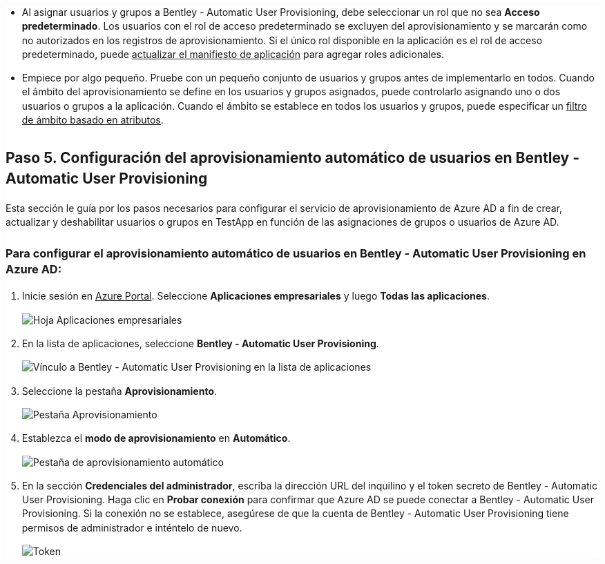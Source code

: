 * Al asignar usuarios y grupos a Bentley - Automatic User Provisioning, debe seleccionar un rol que no sea **Acceso predeterminado**. Los usuarios con el rol de acceso predeterminado se excluyen del aprovisionamiento y se marcarán como no autorizados en los registros de aprovisionamiento. Si el único rol disponible en la aplicación es el rol de acceso predeterminado, puede [actualizar el manifiesto de aplicación](../develop/howto-add-app-roles-in-azure-ad-apps.md) para agregar roles adicionales. 

* Empiece por algo pequeño. Pruebe con un pequeño conjunto de usuarios y grupos antes de implementarlo en todos. Cuando el ámbito del aprovisionamiento se define en los usuarios y grupos asignados, puede controlarlo asignando uno o dos usuarios o grupos a la aplicación. Cuando el ámbito se establece en todos los usuarios y grupos, puede especificar un [filtro de ámbito basado en atributos](../app-provisioning/define-conditional-rules-for-provisioning-user-accounts.md). 


## <a name="step-5-configure-automatic-user-provisioning-to-bentley---automatic-user-provisioning"></a>Paso 5. Configuración del aprovisionamiento automático de usuarios en Bentley - Automatic User Provisioning 

Esta sección le guía por los pasos necesarios para configurar el servicio de aprovisionamiento de Azure AD a fin de crear, actualizar y deshabilitar usuarios o grupos en TestApp en función de las asignaciones de grupos o usuarios de Azure AD.

### <a name="to-configure-automatic-user-provisioning-for-bentley---automatic-user-provisioning-in-azure-ad"></a>Para configurar el aprovisionamiento automático de usuarios en Bentley - Automatic User Provisioning en Azure AD:

1. Inicie sesión en [Azure Portal](https://portal.azure.com). Seleccione **Aplicaciones empresariales** y luego **Todas las aplicaciones**.

    ![Hoja Aplicaciones empresariales](common/enterprise-applications.png)

2. En la lista de aplicaciones, seleccione **Bentley - Automatic User Provisioning**.

    ![Vínculo a Bentley - Automatic User Provisioning en la lista de aplicaciones](common/all-applications.png)

3. Seleccione la pestaña **Aprovisionamiento**.

    ![Pestaña Aprovisionamiento](common/provisioning.png)

4. Establezca el **modo de aprovisionamiento** en **Automático**.

    ![Pestaña de aprovisionamiento automático](common/provisioning-automatic.png)

5. En la sección **Credenciales del administrador**, escriba la dirección URL del inquilino y el token secreto de Bentley - Automatic User Provisioning. Haga clic en **Probar conexión** para confirmar que Azure AD se puede conectar a Bentley - Automatic User Provisioning. Si la conexión no se establece, asegúrese de que la cuenta de Bentley - Automatic User Provisioning tiene permisos de administrador e inténtelo de nuevo.

    ![Token](common/provisioning-testconnection-tenanturltoken.png)
